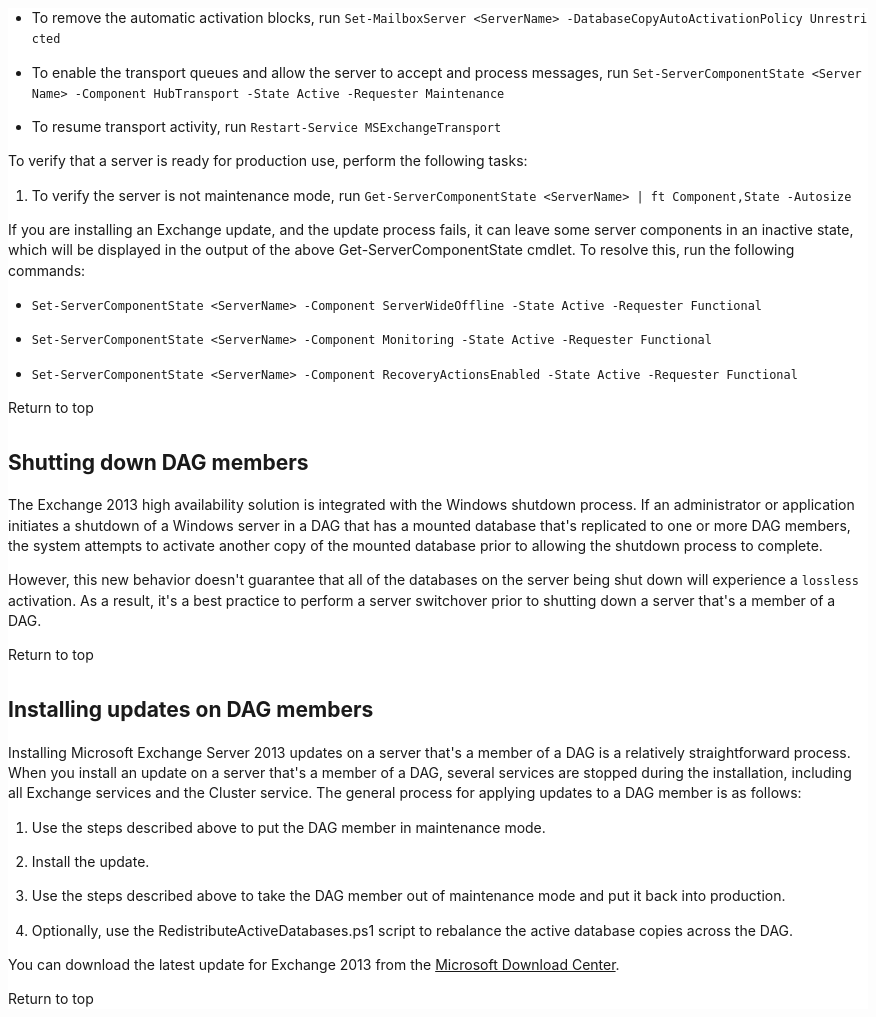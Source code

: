   - To remove the automatic activation blocks, run `Set-MailboxServer <ServerName> -DatabaseCopyAutoActivationPolicy Unrestricted`

  - To enable the transport queues and allow the server to accept and process messages, run `Set-ServerComponentState <ServerName> -Component HubTransport -State Active -Requester Maintenance`

  - To resume transport activity, run `Restart-Service MSExchangeTransport`

To verify that a server is ready for production use, perform the following tasks:

1.  To verify the server is not maintenance mode, run `Get-ServerComponentState <ServerName> | ft Component,State -Autosize`

If you are installing an Exchange update, and the update process fails, it can leave some server components in an inactive state, which will be displayed in the output of the above Get-ServerComponentState cmdlet. To resolve this, run the following commands:

  - `Set-ServerComponentState <ServerName> -Component ServerWideOffline -State Active -Requester Functional`

  - `Set-ServerComponentState <ServerName> -Component Monitoring -State Active -Requester Functional`

  - `Set-ServerComponentState <ServerName> -Component RecoveryActionsEnabled -State Active -Requester Functional`

Return to top

## Shutting down DAG members

The Exchange 2013 high availability solution is integrated with the Windows shutdown process. If an administrator or application initiates a shutdown of a Windows server in a DAG that has a mounted database that's replicated to one or more DAG members, the system attempts to activate another copy of the mounted database prior to allowing the shutdown process to complete.

However, this new behavior doesn't guarantee that all of the databases on the server being shut down will experience a `lossless` activation. As a result, it's a best practice to perform a server switchover prior to shutting down a server that's a member of a DAG.

Return to top

## Installing updates on DAG members

Installing Microsoft Exchange Server 2013 updates on a server that's a member of a DAG is a relatively straightforward process. When you install an update on a server that's a member of a DAG, several services are stopped during the installation, including all Exchange services and the Cluster service. The general process for applying updates to a DAG member is as follows:

1.  Use the steps described above to put the DAG member in maintenance mode.

2.  Install the update.

3.  Use the steps described above to take the DAG member out of maintenance mode and put it back into production.

4.  Optionally, use the RedistributeActiveDatabases.ps1 script to rebalance the active database copies across the DAG.

You can download the latest update for Exchange 2013 from the [Microsoft Download Center](http://www.microsoft.com/downloads).

Return to top

